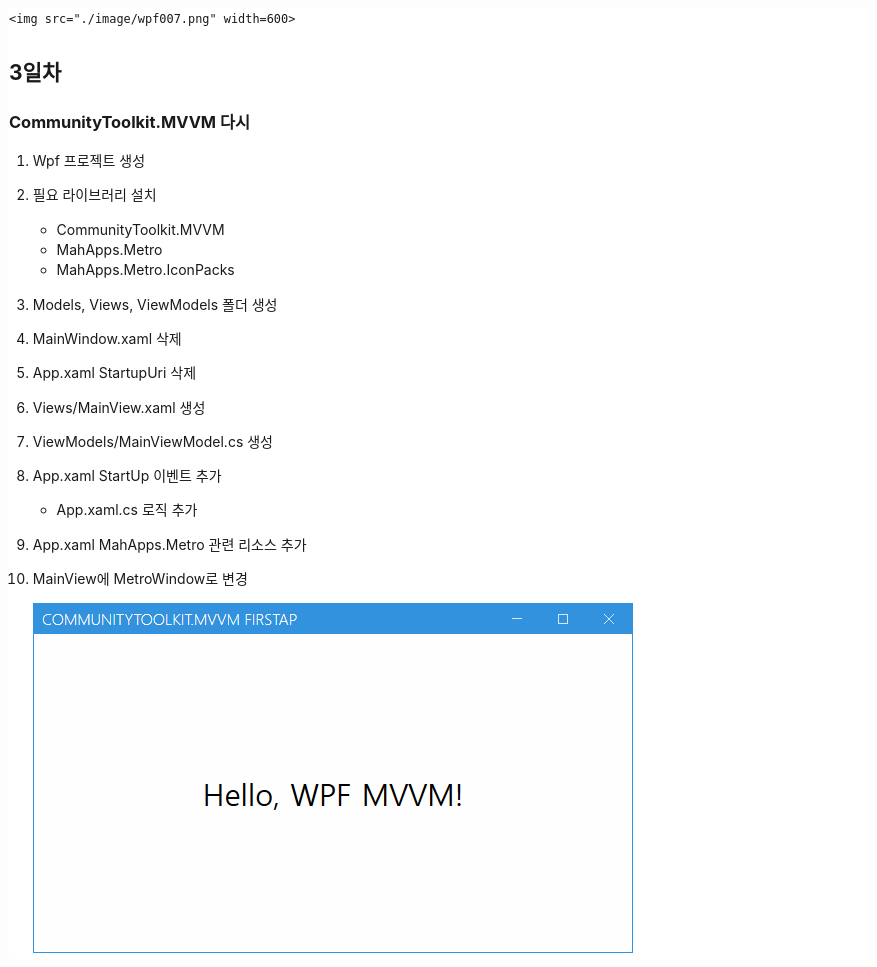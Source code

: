     <img src="./image/wpf007.png" width=600>


## 3일차

### CommunityToolkit.MVVM 다시
1. Wpf 프로젝트 생성
2. 필요 라이브러리 설치
    - CommunityToolkit.MVVM
    - MahApps.Metro
    - MahApps.Metro.IconPacks
3. Models, Views, ViewModels 폴더 생성
4. MainWindow.xaml 삭제
5. App.xaml StartupUri 삭제
6. Views/MainView.xaml 생성
7. ViewModels/MainViewModel.cs 생성
8. App.xaml StartUp 이벤트 추가
    - App.xaml.cs 로직 추가
9. App.xaml MahApps.Metro 관련 리소스 추가
10. MainView에 MetroWindow로 변경

    <img src="./image/wpf008.png" width=600>
